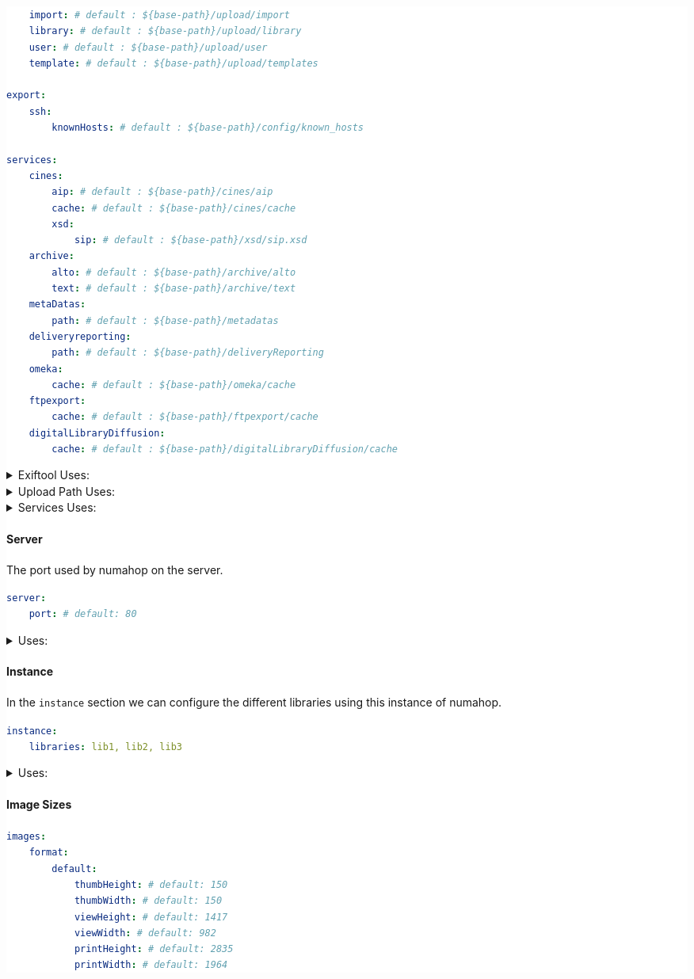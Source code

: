 ```yaml
    import: # default : ${base-path}/upload/import
    library: # default : ${base-path}/upload/library
    user: # default : ${base-path}/upload/user
    template: # default : ${base-path}/upload/templates

export:
    ssh:
        knownHosts: # default : ${base-path}/config/known_hosts

services:
    cines:
        aip: # default : ${base-path}/cines/aip
        cache: # default : ${base-path}/cines/cache
        xsd:
            sip: # default : ${base-path}/xsd/sip.xsd
    archive:
        alto: # default : ${base-path}/archive/alto
        text: # default : ${base-path}/archive/text
    metaDatas:
        path: # default : ${base-path}/metadatas
    deliveryreporting:
        path: # default : ${base-path}/deliveryReporting
    omeka:
        cache: # default : ${base-path}/omeka/cache
    ftpexport:
        cache: # default : ${base-path}/ftpexport/cache
    digitalLibraryDiffusion:
        cache: # default : ${base-path}/digitalLibraryDiffusion/cache
```
<details><summary>Exiftool Uses:</summary></details>

<details><summary>Upload Path Uses:</summary></details>
<details><summary>Services Uses:</summary></details>

#### Server
The port used by numahop on the server.
```yaml
server:
    port: # default: 80
```

<details><summary>Uses:</summary></details>

#### Instance
In the `instance` section we can configure the different libraries using this instance of numahop.
```yaml
instance:
    libraries: lib1, lib2, lib3
```

<details><summary>Uses:</summary></details>

#### Image Sizes
```yaml
images:
    format:
        default:
            thumbHeight: # default: 150 
            thumbWidth: # default: 150
            viewHeight: # default: 1417
            viewWidth: # default: 982
            printHeight: # default: 2835
            printWidth: # default: 1964
```
